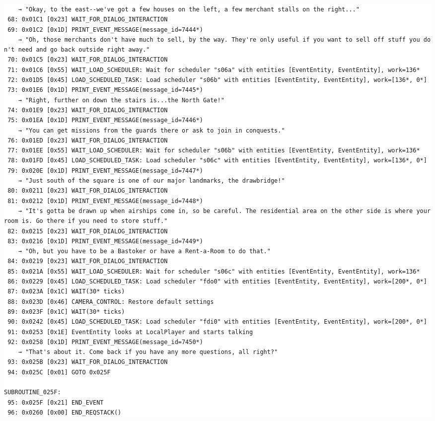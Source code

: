 ```
    → "Okay, to the east--we've got a few houses on the left, a few merchant stalls on the right..."
 68: 0x01C1 [0x23] WAIT_FOR_DIALOG_INTERACTION
 69: 0x01C2 [0x1D] PRINT_EVENT_MESSAGE(message_id=7444*)
    → "Oh, those merchants don't have much to sell, by the way. They're only useful if you want to sell off stuff you don't need and go back outside right away."
 70: 0x01C5 [0x23] WAIT_FOR_DIALOG_INTERACTION
 71: 0x01C6 [0x55] WAIT_LOAD_SCHEDULER: Wait for scheduler "s06a" with entities [EventEntity, EventEntity], work=136*
 72: 0x01D5 [0x45] LOAD_SCHEDULED_TASK: Load scheduler "s06b" with entities [EventEntity, EventEntity], work=[136*, 0*]
 73: 0x01E6 [0x1D] PRINT_EVENT_MESSAGE(message_id=7445*)
    → "Right, further on down the stairs is...the North Gate!"
 74: 0x01E9 [0x23] WAIT_FOR_DIALOG_INTERACTION
 75: 0x01EA [0x1D] PRINT_EVENT_MESSAGE(message_id=7446*)
    → "You can get missions from the guards there or ask to join in conquests."
 76: 0x01ED [0x23] WAIT_FOR_DIALOG_INTERACTION
 77: 0x01EE [0x55] WAIT_LOAD_SCHEDULER: Wait for scheduler "s06b" with entities [EventEntity, EventEntity], work=136*
 78: 0x01FD [0x45] LOAD_SCHEDULED_TASK: Load scheduler "s06c" with entities [EventEntity, EventEntity], work=[136*, 0*]
 79: 0x020E [0x1D] PRINT_EVENT_MESSAGE(message_id=7447*)
    → "Just south of the square is one of our major landmarks, the drawbridge!"
 80: 0x0211 [0x23] WAIT_FOR_DIALOG_INTERACTION
 81: 0x0212 [0x1D] PRINT_EVENT_MESSAGE(message_id=7448*)
    → "It's gotta be drawn up when airships come in, so be careful. The residential area on the other side is where your room is. Go there if you need to store stuff."
 82: 0x0215 [0x23] WAIT_FOR_DIALOG_INTERACTION
 83: 0x0216 [0x1D] PRINT_EVENT_MESSAGE(message_id=7449*)
    → "Oh, but you have to be a Bastoker or have a Rent-a-Room to do that."
 84: 0x0219 [0x23] WAIT_FOR_DIALOG_INTERACTION
 85: 0x021A [0x55] WAIT_LOAD_SCHEDULER: Wait for scheduler "s06c" with entities [EventEntity, EventEntity], work=136*
 86: 0x0229 [0x45] LOAD_SCHEDULED_TASK: Load scheduler "fdo0" with entities [EventEntity, EventEntity], work=[200*, 0*]
 87: 0x023A [0x1C] WAIT(30* ticks)
 88: 0x023D [0x46] CAMERA_CONTROL: Restore default settings
 89: 0x023F [0x1C] WAIT(30* ticks)
 90: 0x0242 [0x45] LOAD_SCHEDULED_TASK: Load scheduler "fdi0" with entities [EventEntity, EventEntity], work=[200*, 0*]
 91: 0x0253 [0x1E] EventEntity looks at LocalPlayer and starts talking
 92: 0x0258 [0x1D] PRINT_EVENT_MESSAGE(message_id=7450*)
    → "That's about it. Come back if you have any more questions, all right?"
 93: 0x025B [0x23] WAIT_FOR_DIALOG_INTERACTION
 94: 0x025C [0x01] GOTO 0x025F

SUBROUTINE_025F:
 95: 0x025F [0x21] END_EVENT
 96: 0x0260 [0x00] END_REQSTACK()
```
